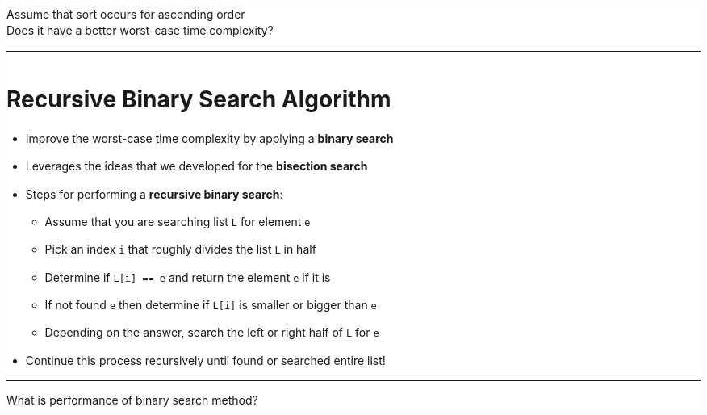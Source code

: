 <div class="text-3xl font-bold mt-10 ml-4">
Assume that sort occurs for ascending order
</div>

</div>

</div>

<div v-click>

<div class="flex row">

<uim-repeat class="text-6xl ml-8 mt-6 text-blue-600" />

<div class="text-3xl font-bold mt-10 ml-4">
Does it have a better worst-case time complexity?
</div>

</div>

</div>

[//]: # (Slide End }}})

---

[//]: # (Slide Start {{{)

# Recursive Binary Search Algorithm

<v-clicks>

- Improve the worst-case time complexity by applying a **binary search**

- Leverages the ideas that we developed for the **bisection search**

- Steps for performing a **recursive binary search**:

    - Assume that you are searching list `L` for element `e`

    - Pick an index `i` that roughly divides the list `L` in half

    - Determine if `L[i] == e` and return the element `e` if it is

    - If not found `e` then determine if `L[i]` is smaller or bigger than `e`

    - Depending on the answer, search the left or right half of `L` for `e`

- Continue this process recursively until found or searched entire list!

</v-clicks>

[//]: # (Slide End }}})

---

[//]: # (Slide Start {{{)

<div class="flex row">

<div class="text-7xl text-orange-600 font-bold mt-5 ml-4 mb-4">
What is performance of binary search method?
</div>

</div>

<div v-click>
